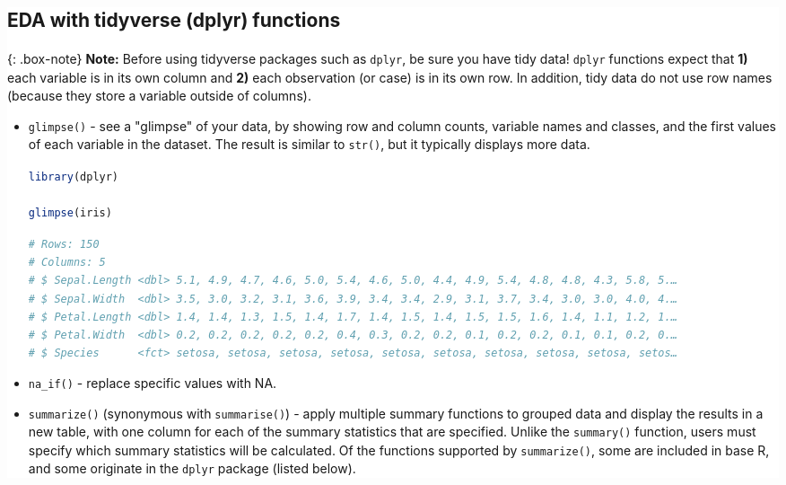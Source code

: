 ## EDA with tidyverse (dplyr) functions

{: .box-note}
**Note:** Before using tidyverse packages such as `dplyr`, be sure you have tidy data! `dplyr` functions expect that **1)** each variable is in its own column and **2)** each observation (or case) is in its own row. In addition, tidy data do not use row names (because they store a variable outside of columns).

- `glimpse()` - see a "glimpse" of your data, by showing row and column counts, variable names and classes, and the first values of each variable in the dataset. The result is similar to `str()`, but it typically displays more data.

    ```r
    library(dplyr)

    glimpse(iris)
    ```
    ```r
    # Rows: 150
    # Columns: 5
    # $ Sepal.Length <dbl> 5.1, 4.9, 4.7, 4.6, 5.0, 5.4, 4.6, 5.0, 4.4, 4.9, 5.4, 4.8, 4.8, 4.3, 5.8, 5.…
    # $ Sepal.Width  <dbl> 3.5, 3.0, 3.2, 3.1, 3.6, 3.9, 3.4, 3.4, 2.9, 3.1, 3.7, 3.4, 3.0, 3.0, 4.0, 4.…
    # $ Petal.Length <dbl> 1.4, 1.4, 1.3, 1.5, 1.4, 1.7, 1.4, 1.5, 1.4, 1.5, 1.5, 1.6, 1.4, 1.1, 1.2, 1.…
    # $ Petal.Width  <dbl> 0.2, 0.2, 0.2, 0.2, 0.2, 0.4, 0.3, 0.2, 0.2, 0.1, 0.2, 0.2, 0.1, 0.1, 0.2, 0.…
    # $ Species      <fct> setosa, setosa, setosa, setosa, setosa, setosa, setosa, setosa, setosa, setos…
    ```
<pre>
</pre>

- `na_if()` - replace specific values with NA.
  
- `summarize()` (synonymous with `summarise()`) - apply multiple summary functions to grouped data and display the results in a new table, with  one column for each of the summary statistics that are specified. Unlike the `summary()` function, users must specify which summary statistics will be calculated. Of the functions supported by `summarize()`, some are included in base R, and some originate in the `dplyr` package (listed below).
